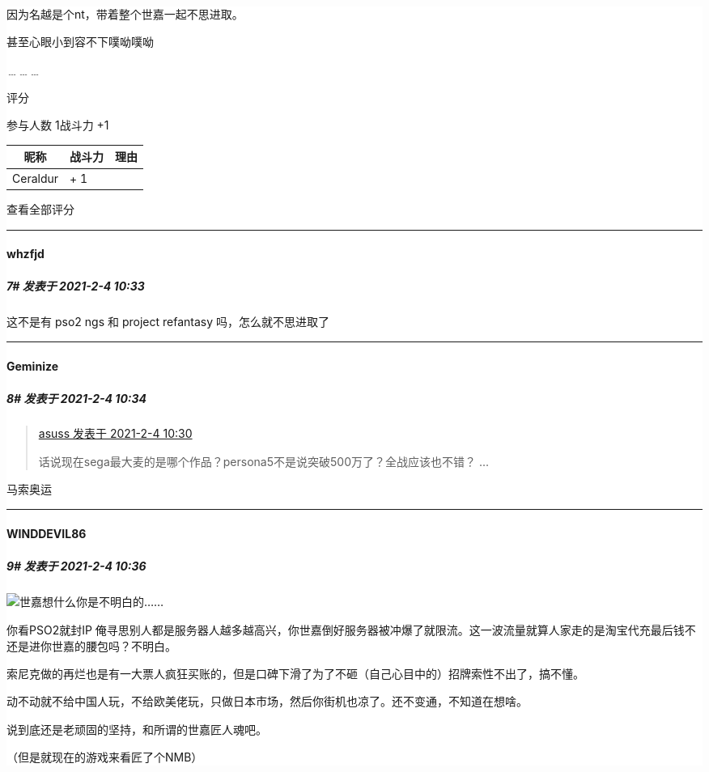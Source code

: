 
因为名越是个nt，带着整个世嘉一起不思进取。

甚至心眼小到容不下噗呦噗呦


﹍﹍﹍

评分


 参与人数 1战斗力 +1

|昵称|战斗力|理由|
|----|---|---|
| Ceraldur| + 1||


查看全部评分


-----

####  whzfjd  
##### 7#       发表于 2021-2-4 10:33


这不是有 pso2 ngs 和 project refantasy 吗，怎么就不思进取了


-----

####  Geminize  
##### 8#       发表于 2021-2-4 10:34


<blockquote><a href="httphttps://bbs.saraba1st.com/2b/forum.php?mod=redirect&amp;goto=findpost&amp;pid=50234872&amp;ptid=1986221" target="_blank">asuss 发表于 2021-2-4 10:30</a>

话说现在sega最大麦的是哪个作品？persona5不是说突破500万了？全战应该也不错？ ...</blockquote>
马索奥运


-----

####  WINDDEVIL86  
##### 9#       发表于 2021-2-4 10:36


<img src="https://static.saraba1st.com/image/smiley/face2017/048.png" referrerpolicy="no-referrer">世嘉想什么你是不明白的……

你看PSO2就封IP 俺寻思别人都是服务器人越多越高兴，你世嘉倒好服务器被冲爆了就限流。这一波流量就算人家走的是淘宝代充最后钱不还是进你世嘉的腰包吗？不明白。

索尼克做的再烂也是有一大票人疯狂买账的，但是口碑下滑了为了不砸（自己心目中的）招牌索性不出了，搞不懂。

动不动就不给中国人玩，不给欧美佬玩，只做日本市场，然后你街机也凉了。还不变通，不知道在想啥。

说到底还是老顽固的坚持，和所谓的世嘉匠人魂吧。

（但是就现在的游戏来看匠了个NMB）

